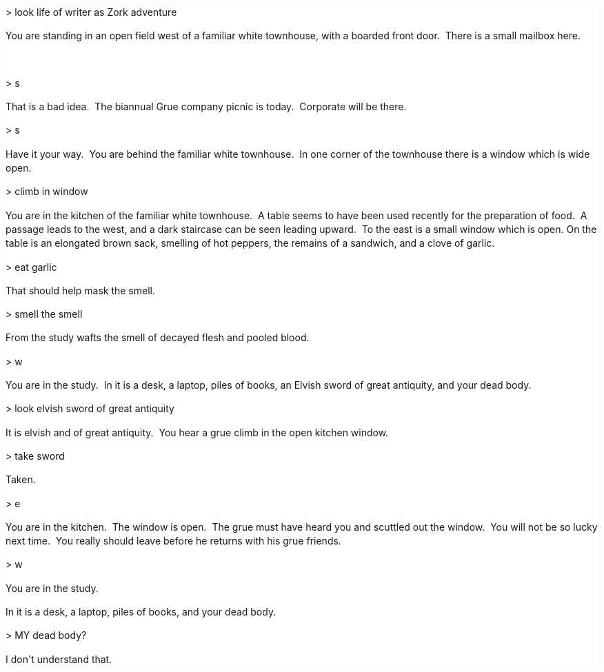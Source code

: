 &gt; look life of writer as Zork adventure

You are standing in an open field west of a familiar white townhouse, with a boarded front door.  There is a small mailbox here.

    

&gt; s

That is a bad idea.  The biannual Grue company picnic is today.  Corporate will be there.    

&gt; s

Have it your way.  You are behind the familiar white townhouse.  In one corner of the townhouse there is a window which is wide open.

&gt; 
climb in window

You are in the kitchen of the familiar white townhouse.  A table seems to have
been used recently for the preparation of food.  A passage leads to
the west, and a dark staircase can be seen leading upward.  To the
east is a small window which is open.
On the table is an elongated brown sack, smelling of hot peppers, the remains of a sandwich, and a clove of garlic.   

&gt; eat garlic

That should help mask the smell.

&gt; smell the smell

From the study wafts the smell of decayed flesh and pooled blood.    

&gt; w

You are in the study.  In it is a desk, a laptop, piles of books, an Elvish sword of great antiquity, and your dead body.

&gt; look elvish sword of great antiquity

It is elvish and of great antiquity.  You hear a grue climb in the open kitchen window.

&gt; take sword

Taken.

&gt; e

You are in the kitchen.  The window is open.  The grue must have heard you and scuttled out the window.  You will not be so lucky next time.  You really should leave before he returns with his grue friends.

&gt; w

You are in the study.  

In it is a desk, a laptop, piles of books, and your dead body.

&gt; MY dead body?

I don't understand that.
